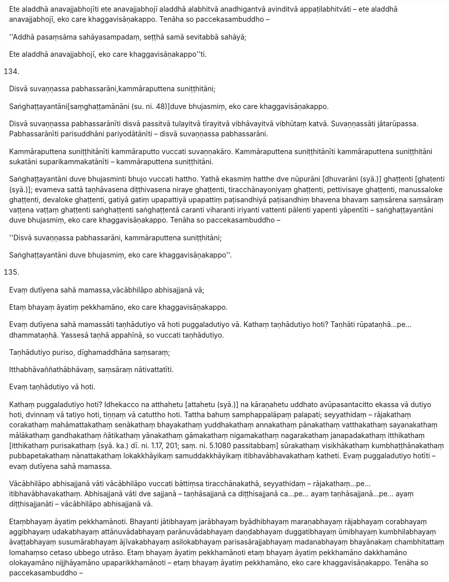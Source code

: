 Ete aladdhā anavajjabhojīti ete anavajjabhojī aladdhā alabhitvā anadhigantvā avinditvā appaṭilabhitvāti – ete aladdhā anavajjabhojī, eko care khaggavisāṇakappo. Tenāha so paccekasambuddho –

''Addhā pasaṃsāma sahāyasampadaṃ, seṭṭhā samā sevitabbā sahāyā;

Ete aladdhā anavajjabhojī, eko care khaggavisāṇakappo''ti.

134.

Disvā suvaṇṇassa pabhassarāni,kammāraputtena suniṭṭhitāni;

Saṅghaṭṭayantāni[saṃghaṭṭamānāni (su. ni. 48)]duve bhujasmiṃ, eko care khaggavisāṇakappo.

Disvā suvaṇṇassa pabhassarānīti disvā passitvā tulayitvā tīrayitvā vibhāvayitvā vibhūtaṃ katvā. Suvaṇṇassāti jātarūpassa. Pabhassarānīti parisuddhāni pariyodātānīti – disvā suvaṇṇassa pabhassarāni.

Kammāraputtena suniṭṭhitānīti kammāraputto vuccati suvaṇṇakāro. Kammāraputtena suniṭṭhitānīti kammāraputtena suniṭṭhitāni sukatāni suparikammakatānīti – kammāraputtena suniṭṭhitāni.

Saṅghaṭṭayantāni duve bhujasminti bhujo vuccati hattho. Yathā ekasmiṃ hatthe dve nūpurāni [dhuvarāni (syā.)] ghaṭṭenti [ghaṭenti (syā.)]; evameva sattā taṇhāvasena diṭṭhivasena niraye ghaṭṭenti, tiracchānayoniyaṃ ghaṭṭenti, pettivisaye ghaṭṭenti, manussaloke ghaṭṭenti, devaloke ghaṭṭenti, gatiyā gatiṃ upapattiyā upapattiṃ paṭisandhiyā paṭisandhiṃ bhavena bhavaṃ saṃsārena saṃsāraṃ vaṭṭena vaṭṭaṃ ghaṭṭenti saṅghaṭṭenti saṅghaṭṭentā caranti viharanti iriyanti vattenti pālenti yapenti yāpentīti – saṅghaṭṭayantāni duve bhujasmiṃ, eko care khaggavisāṇakappo. Tenāha so paccekasambuddho –

''Disvā suvaṇṇassa pabhassarāni, kammāraputtena suniṭṭhitāni;

Saṅghaṭṭayantāni duve bhujasmiṃ, eko care khaggavisāṇakappo''.

135.

Evaṃ dutīyena sahā mamassa,vācābhilāpo abhisajjanā vā;

Etaṃ bhayaṃ āyatiṃ pekkhamāno, eko care khaggavisāṇakappo.

Evaṃ dutīyena sahā mamassāti taṇhādutiyo vā hoti puggaladutiyo vā. Kathaṃ taṇhādutiyo hoti? Taṇhāti rūpataṇhā…pe… dhammataṇhā. Yassesā taṇhā appahīnā, so vuccati taṇhādutiyo.

Taṇhādutiyo puriso, dīghamaddhāna saṃsaraṃ;

Itthabhāvaññathābhāvaṃ, saṃsāraṃ nātivattatīti.

Evaṃ taṇhādutiyo vā hoti.

Kathaṃ puggaladutiyo hoti? Idhekacco na atthahetu [attahetu (syā.)] na kāraṇahetu uddhato avūpasantacitto ekassa vā dutiyo hoti, dvinnaṃ vā tatiyo hoti, tiṇṇaṃ vā catuttho hoti. Tattha bahuṃ samphappalāpaṃ palapati; seyyathidaṃ – rājakathaṃ corakathaṃ mahāmattakathaṃ senākathaṃ bhayakathaṃ yuddhakathaṃ annakathaṃ pānakathaṃ vatthakathaṃ sayanakathaṃ mālākathaṃ gandhakathaṃ ñātikathaṃ yānakathaṃ gāmakathaṃ nigamakathaṃ nagarakathaṃ janapadakathaṃ itthikathaṃ [itthikathaṃ purisakathaṃ (syā. ka.) dī. ni. 1.17, 201; saṃ. ni. 5.1080 passitabbaṃ] sūrakathaṃ visikhākathaṃ kumbhaṭṭhānakathaṃ pubbapetakathaṃ nānattakathaṃ lokakkhāyikaṃ samuddakkhāyikaṃ itibhavābhavakathaṃ katheti. Evaṃ puggaladutiyo hotīti – evaṃ dutīyena sahā mamassa.

Vācābhilāpo abhisajjanā vāti vācābhilāpo vuccati bāttiṃsa tiracchānakathā, seyyathidaṃ – rājakathaṃ…pe… itibhavābhavakathaṃ. Abhisajjanā vāti dve sajjanā – taṇhāsajjanā ca diṭṭhisajjanā ca…pe… ayaṃ taṇhāsajjanā…pe… ayaṃ diṭṭhisajjanāti – vācābhilāpo abhisajjanā vā.

Etaṃbhayaṃ āyatiṃ pekkhamānoti. Bhayanti jātibhayaṃ jarābhayaṃ byādhibhayaṃ maraṇabhayaṃ rājabhayaṃ corabhayaṃ aggibhayaṃ udakabhayaṃ attānuvādabhayaṃ parānuvādabhayaṃ daṇḍabhayaṃ duggatibhayaṃ ūmibhayaṃ kumbhilabhayaṃ āvaṭṭabhayaṃ susumārabhayaṃ ājīvakabhayaṃ asilokabhayaṃ parisasārajjabhayaṃ madanabhayaṃ bhayānakaṃ chambhitattaṃ lomahaṃso cetaso ubbego utrāso. Etaṃ bhayaṃ āyatiṃ pekkhamānoti etaṃ bhayaṃ āyatiṃ pekkhamāno dakkhamāno olokayamāno nijjhāyamāno upaparikkhamānoti – etaṃ bhayaṃ āyatiṃ pekkhamāno, eko care khaggavisāṇakappo. Tenāha so paccekasambuddho –
